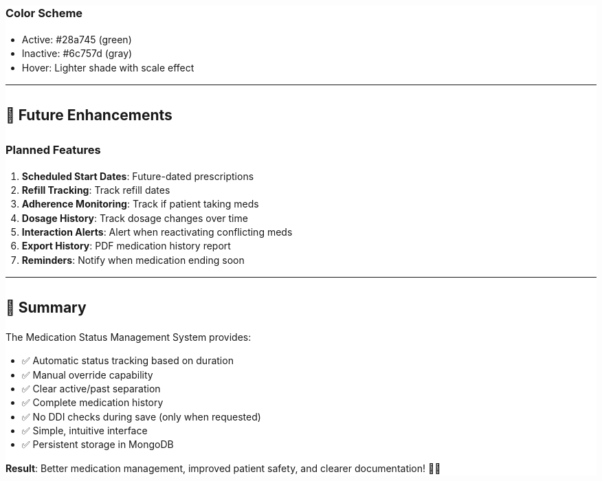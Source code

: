 ### Color Scheme
- Active: #28a745 (green)
- Inactive: #6c757d (gray)
- Hover: Lighter shade with scale effect

---

## 🚀 Future Enhancements

### Planned Features
1. **Scheduled Start Dates**: Future-dated prescriptions
2. **Refill Tracking**: Track refill dates
3. **Adherence Monitoring**: Track if patient taking meds
4. **Dosage History**: Track dosage changes over time
5. **Interaction Alerts**: Alert when reactivating conflicting meds
6. **Export History**: PDF medication history report
7. **Reminders**: Notify when medication ending soon

---

## 📝 Summary

The Medication Status Management System provides:
- ✅ Automatic status tracking based on duration
- ✅ Manual override capability
- ✅ Clear active/past separation
- ✅ Complete medication history
- ✅ No DDI checks during save (only when requested)
- ✅ Simple, intuitive interface
- ✅ Persistent storage in MongoDB

**Result**: Better medication management, improved patient safety, and clearer documentation! 💊✨
